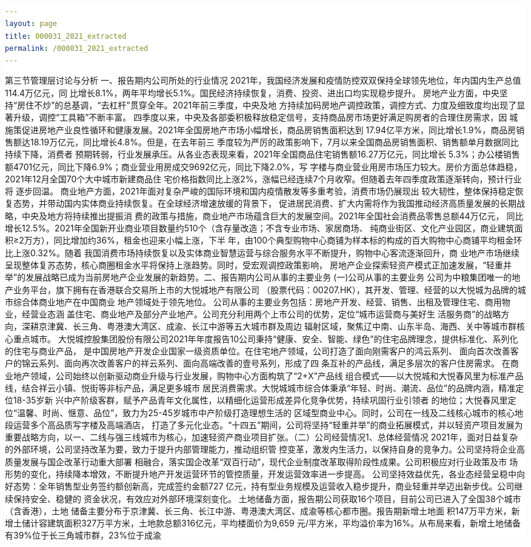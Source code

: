 ```yaml
---
layout: page
title: 000031_2021_extracted
permalink: /000031_2021_extracted
---
```


第三节管理层讨论与分析
一、报告期内公司所处的行业情况
2021年，我国经济发展和疫情防控双双保持全球领先地位，年内国内生产总值114.4万亿元，同
比增长8.1%，两年平均增长5.1%。国民经济持续恢复，消费、投资、进出口均实现稳步提升。
房地产业方面，中央坚持“房住不炒”的总基调，“去杠杆”贯穿全年。2021年前三季度，中央及地
方持续加码房地产调控政策，调控方式、力度及细致度均出现了显著升级，调控“工具箱”不断丰富。
四季度以来，中央及各部委积极释放稳定信号，支持商品房市场更好满足购房者的合理住房需求，因
城施策促进房地产业良性循环和健康发展。2021年全国房地产市场小幅增长，商品房销售面积达到
17.94亿平方米，同比增长1.9%，商品房销售额达18.19万亿元，同比增长4.8%。但是，在去年前三
季度较为严厉的政策影响下，7月以来全国商品房销售面积、销售额单月数据同比持续下降，消费者
预期转弱，行业发展承压。从各业态表现来看，2021年全国商品住宅销售额16.27万亿元，同比增长
5.3%；办公楼销售额4701亿元，同比下降6.9%；商业营业用房成交9692亿元，同比下降2.0%，写
字楼与商业营业用房市场压力较大。房价方面总体趋稳，2021年12月全国70个大中城市新建商品住
宅价格指数同比上涨2%，涨幅已经连续7个月收窄。但随着去年四季度政策逐渐转向，预计行业将
逐步回温。
商业地产方面，2021年面对复杂严峻的国际环境和国内疫情散发等多重考验，消费市场仍展现出
较大韧性，整体保持稳定恢复态势，并带动国内实体商业持续恢复。在全球经济增速放缓的背景下，
促进居民消费、扩大内需将作为我国推动经济高质量发展的长期战略，中央及地方将持续推出提振消
费的政策与措施，商业地产市场蕴含巨大的发展空间。2021年全国社会消费品零售总额44万亿元，
同比增长12.5%。2021年全国新开业商业项目数量约510个（含存量改造；不含专业市场、家居商场、
纯商业街区、文化产业园区，商业建筑面积≥2万方），同比增加约36%，租金也迎来小幅上涨，下半
年，由100个典型购物中心商铺为样本标的构成的百大购物中心商铺平均租金环比上涨0.32%。随着
我国消费市场持续恢复以及实体商业智慧运营与综合服务水平不断提升，购物中心客流逐渐回升，商
业地产市场继续呈现整体复苏态势，核心商圈租金水平将保持上涨趋势。同时，受宏观调控政策影响，
房地产企业探索轻资产模式正加速发展，“轻重并举”的发展战略已成为当前房地产企业发展的新趋势。二、报告期内公司从事的主要业务
(一)公司从事的主要业务
公司为中粮集团唯一的地产业务平台，旗下拥有在香港联合交易所上市的大悦城地产有限公司
（股票代码：00207.HK），其开发、管理、经营的以大悦城为品牌的城市综合体商业地产在中国商业
地产领域处于领先地位。
公司从事的主要业务包括：房地产开发、经营、销售、出租及管理住宅、商用物业，经营业态涵
盖住宅、商业地产及部分产业地产。公司充分利用两个上市公司的优势，定位“城市运营商与美好生
活服务商”的战略方向，深耕京津冀、长三角、粤港澳大湾区、成渝、长江中游等五大城市群及周边
辐射区域，聚焦辽中南、山东半岛、海西、关中等城市群核心重点城市。
大悦城控股集团股份有限公司2021年年度报告10公司秉持“健康、安全、智能、绿色”的住宅品牌理念，提供标准化、系列化的住宅与商业产品，
是中国房地产开发企业国家一级资质单位。在住宅地产领域，公司打造了面向刚需客户的鸿云系列、
面向首次改善客户的锦云系列、面向再次改善客户的祥云系列、面向高端改善的壹号系列，形成了四
条互补的产品线，满足多层次的客户住房需求。
在商业地产领域，公司始终以创新驱动商业升级与行业发展，购物中心方面构筑了“2+X”产品线
组合模式——以大悦城和大悦春风里为标准产品线，结合祥云小镇、悦街等非标产品，满足更多城市
居民消费需求。大悦城城市综合体秉承“年轻、时尚、潮流、品位”的品牌内涵，精准定位18-35岁新
兴中产阶级客群，赋予产品青年文化属性，以精细化运营形成差异化竞争优势，持续巩固行业引领者
的地位；大悦春风里定位“温馨、时尚、惬意、品位”，致力为25-45岁城市中产阶级打造理想生活的
区域型商业中心。同时，公司在一线及二线核心城市的核心地段运营多个高品质写字楼及高端酒店，
打造了多元化业态。“十四五”期间，公司将坚持“轻重并举”的商业拓展模式，并以轻资产项目发展为
重要战略方向，以一、二线与强三线城市为核心，加速轻资产商业项目扩张。（二）公司经营情况1、总体经营情况
2021年，面对日益复杂的外部环境，公司坚持改革为要，致力于提升内部管理能力，推动组织管
控变革，激发内生活力，以保持自身的竞争力。公司坚持将企业高质量发展与国企改革行动重大部署
相融合，落实国企改革“双百行动”，现代企业制度改革取得阶段性成果。公司积极应对行业政策及市
场形势的变化，持续降本增效，不断提升地产开发运营环节的管控质量，开发运营效率进一步提高。
公司坚持效益优先，各业态经营呈稳中向好态势：全年销售型业务签约额创新高，完成签约金额727
亿元，持有型业务规模及运营收入稳步提升，商业轻重并举迈出新步伐。公司继续保持安全、稳健的
资金状况，有效应对外部环境深刻变化。
土地储备方面，报告期公司获取16个项目，目前公司已进入了全国38个城市（含香港），土地
储备主要分布于京津冀、长三角、长江中游、粤港澳大湾区、成渝等核心都市圈。报告期新增土地面
积147万平方米，新增土储计容建筑面积327万平方米，土地款总额316亿元，平均楼面价为9,659
元/平方米，平均溢价率为16%。从布局来看，新增土地储备有39%位于长三角城市群，23%位于成渝